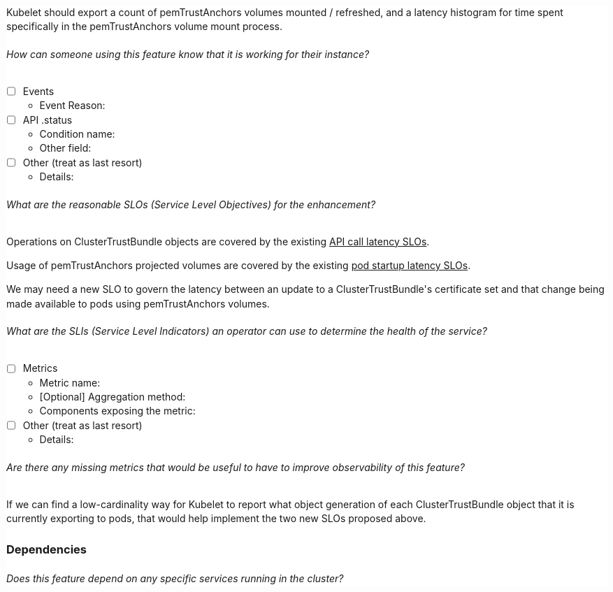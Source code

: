 Kubelet should export a count of pemTrustAnchors volumes mounted / refreshed, and a latency
histogram for time spent specifically in the pemTrustAnchors volume mount
process.

###### How can someone using this feature know that it is working for their instance?



- [ ] Events
  - Event Reason:
- [ ] API .status
  - Condition name:
  - Other field:
- [ ] Other (treat as last resort)
  - Details:

###### What are the reasonable SLOs (Service Level Objectives) for the enhancement?

Operations on ClusterTrustBundle objects are covered by the existing [API call
latency
SLOs](https://github.com/kubernetes/community/blob/master/sig-scalability/slos/api_call_latency.md).

Usage of pemTrustAnchors projected volumes are covered by the existing [pod
startup latency
SLOs](https://github.com/kubernetes/community/blob/master/sig-scalability/slos/pod_startup_latency.md).

We may need a new SLO to govern the latency between an update to a
ClusterTrustBundle's certificate set and that change being made available to
pods using pemTrustAnchors volumes.

###### What are the SLIs (Service Level Indicators) an operator can use to determine the health of the service?



- [ ] Metrics
  - Metric name:
  - [Optional] Aggregation method:
  - Components exposing the metric:
- [ ] Other (treat as last resort)
  - Details:

###### Are there any missing metrics that would be useful to have to improve observability of this feature?

If we can find a low-cardinality way for Kubelet to report what object
generation of each ClusterTrustBundle object that it is currently exporting to
pods, that would help implement the two new SLOs proposed above.

### Dependencies

###### Does this feature depend on any specific services running in the cluster?


[kubernetes.io]: https://kubernetes.io/
[kubernetes/enhancements]: https://git.k8s.io/enhancements
[kubernetes/kubernetes]: https://git.k8s.io/kubernetes
[kubernetes/website]: https://git.k8s.io/website